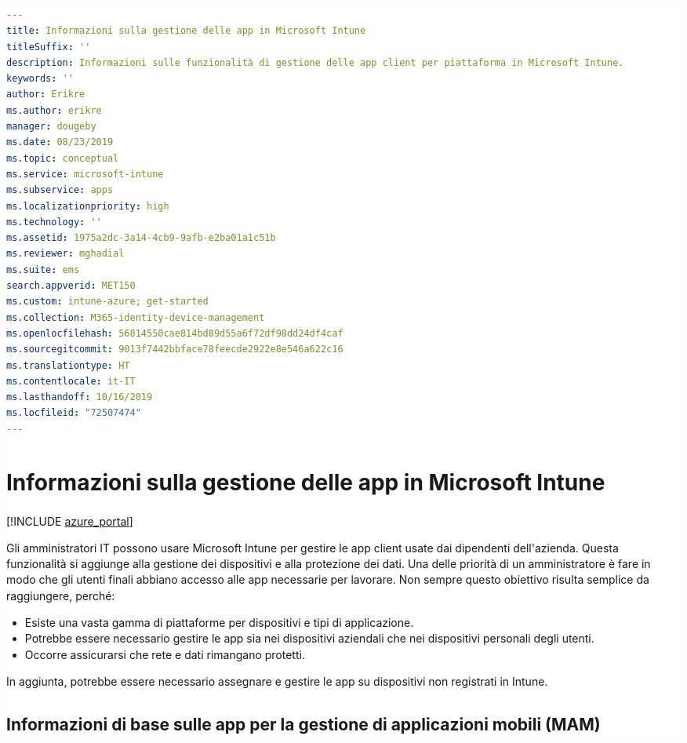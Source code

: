 ```yaml
---
title: Informazioni sulla gestione delle app in Microsoft Intune
titleSuffix: ''
description: Informazioni sulle funzionalità di gestione delle app client per piattaforma in Microsoft Intune.
keywords: ''
author: Erikre
ms.author: erikre
manager: dougeby
ms.date: 08/23/2019
ms.topic: conceptual
ms.service: microsoft-intune
ms.subservice: apps
ms.localizationpriority: high
ms.technology: ''
ms.assetid: 1975a2dc-3a14-4cb9-9afb-e2ba01a1c51b
ms.reviewer: mghadial
ms.suite: ems
search.appverid: MET150
ms.custom: intune-azure; get-started
ms.collection: M365-identity-device-management
ms.openlocfilehash: 56814550cae814bd89d55a6f72df98dd24df4caf
ms.sourcegitcommit: 9013f7442bbface78feecde2922e8e546a622c16
ms.translationtype: HT
ms.contentlocale: it-IT
ms.lasthandoff: 10/16/2019
ms.locfileid: "72507474"
---
```

# <a name="what-is-microsoft-intune-app-management"></a>Informazioni sulla gestione delle app in Microsoft Intune


[!INCLUDE [azure_portal](../includes/azure_portal.md)]

Gli amministratori IT possono usare Microsoft Intune per gestire le app client usate dai dipendenti dell'azienda. Questa funzionalità si aggiunge alla gestione dei dispositivi e alla protezione dei dati. Una delle priorità di un amministratore è fare in modo che gli utenti finali abbiano accesso alle app necessarie per lavorare. Non sempre questo obiettivo risulta semplice da raggiungere, perché:
- Esiste una vasta gamma di piattaforme per dispositivi e tipi di applicazione.
- Potrebbe essere necessario gestire le app sia nei dispositivi aziendali che nei dispositivi personali degli utenti.
- Occorre assicurarsi che rete e dati rimangano protetti.

In aggiunta, potrebbe essere necessario assegnare e gestire le app su dispositivi non registrati in Intune.

## <a name="mobile-application-management-mam-basics"></a>Informazioni di base sulle app per la gestione di applicazioni mobili (MAM)
